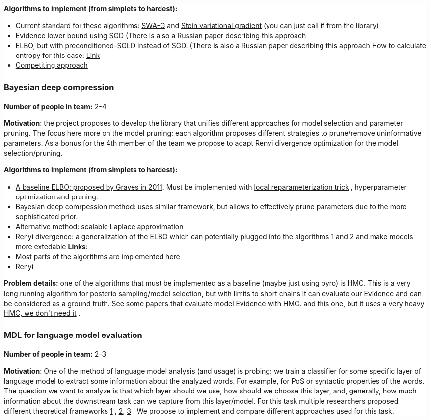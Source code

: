 **Algorithms to implement (from simplets to hardest):**
* Current standard for these algorithms: [SWA-G](https://github.com/wjmaddox/swa_gaussian) and [Stein variational gradient](https://docs.pyro.ai/en/dev/_modules/pyro/infer/svgd.html) (you can just call if from the library)
* [Evidence lower bound using SGD](https://arxiv.org/abs/1504.01344) ([There is also a Russian paper describing this approach](https://www.mathnet.ru/links/72b1758955d42cb2ad370be46365035a/at14742.pdf)
* ELBO, but with [preconditioned-SGLD](https://icml.cc/2011/papers/398_icmlpaper.pdf) instead of SGD.  ([There is also a Russian paper describing this approach](https://www.mathnet.ru/links/72b1758955d42cb2ad370be46365035a/at14742.pdf)  How to calculate entropy for this case: [Link](https://approximateinference.org/2015/accepted/AltieriDuvenaud2015.pdf) 
* [Competiting approach](https://www.jmlr.org/papers/volume18/17-214/17-214.pdf) 


### Bayesian deep compression
**Number of people in team:**  2-4

**Motivation**:  the project proposes to develop the library that unifies different approaches for model selection and parameter pruning. The focus here more on the model pruning: each algorithm proposes different strategies to prune/remove uninformative parameters. As a bonus for the 4th member of the team we propose to adapt Renyi divergence optimization for the model selection/pruning.

**Algorithms to implement (from simplets to hardest):**
* [A baseline ELBO: proposed by Graves in 2011](https://papers.nips.cc/paper/4329-practical-variational-inference-for-neural-networks). Must be implemented with [local reparameterization trick](https://arxiv.org/abs/1506.02557) , hyperparameter optimization and pruning.
* [Bayesian deep comrpession method: uses similar framework, but allows to effectively prune parameters due to the more sophisticated prior.](https://proceedings.neurips.cc/paper_files/paper/2017/file/69d1fc78dbda242c43ad6590368912d4-Paper.pdf) 
* [Alternative method: scalable Laplace approximation](https://discovery.ucl.ac.uk/id/eprint/10080902/1/kflaplace.pdf) 
* [Renyi divergence: a generalization of the ELBO which can potentially plugged into the algorithms 1 and 2 and make models more extedable](https://arxiv.org/abs/1602.02311) 
**Links**:
* [Most parts of the algorithms are implemented here](https://github.com/JavierAntoran/Bayesian-Neural-Networks) 
* [Renyi](https://docs.pyro.ai/en/1.9.1/_modules/pyro/infer/renyi_elbo.html) 

**Problem details:** one of the algorithms that must be implemented as a baseline (maybe just using pyro) is HMC. This is a very long running algorithm for posterio sampling/model selection, but with limits to short chains it can evaluate our Evidence and can be considered as a ground truth. See [some papers that evaluate model Evidence with HMC](https://arxiv.org/pdf/2002.02405).   and [this one, but it uses a very heavy HMC, we don't need it](http://proceedings.mlr.press/v139/izmailov21a/izmailov21a.pdf) .


### MDL for language model evaluation
**Number of people in team:** 2-3

 **Motivation**: One of the method of language model analysis (and usage) is probing: we train a classifier for some specific layer of language model to extract some information about the analyzed words. For example, for PoS or syntactic properties of the words. The question we want to analyze is that which layer should we use, how should we choose this layer, and, generally, how much information about the downstream task can we capture from this layer/model. For this task multiple researchers proposed different theoretical frameworks [1](https://arxiv.org/pdf/2109.03853) , [2](https://arxiv.org/pdf/2004.03061), [3](https://arxiv.org/pdf/2003.12298) . We propose to implement and compare different approaches used for this task.
 